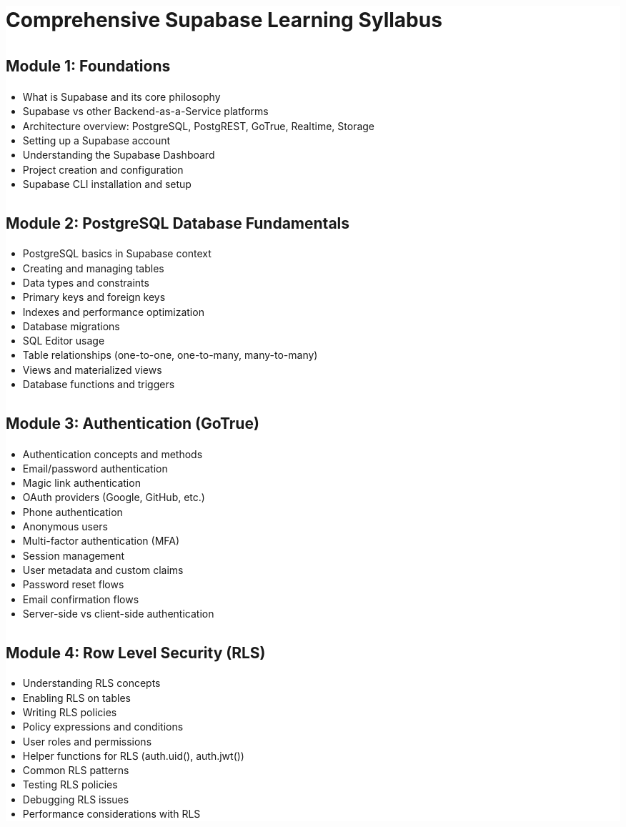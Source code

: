 # Comprehensive Supabase Learning Syllabus

## Module 1: Foundations

- What is Supabase and its core philosophy
- Supabase vs other Backend-as-a-Service platforms
- Architecture overview: PostgreSQL, PostgREST, GoTrue, Realtime, Storage
- Setting up a Supabase account
- Understanding the Supabase Dashboard
- Project creation and configuration
- Supabase CLI installation and setup

## Module 2: PostgreSQL Database Fundamentals

- PostgreSQL basics in Supabase context
- Creating and managing tables
- Data types and constraints
- Primary keys and foreign keys
- Indexes and performance optimization
- Database migrations
- SQL Editor usage
- Table relationships (one-to-one, one-to-many, many-to-many)
- Views and materialized views
- Database functions and triggers

## Module 3: Authentication (GoTrue)

- Authentication concepts and methods
- Email/password authentication
- Magic link authentication
- OAuth providers (Google, GitHub, etc.)
- Phone authentication
- Anonymous users
- Multi-factor authentication (MFA)
- Session management
- User metadata and custom claims
- Password reset flows
- Email confirmation flows
- Server-side vs client-side authentication

## Module 4: Row Level Security (RLS)

- Understanding RLS concepts
- Enabling RLS on tables
- Writing RLS policies
- Policy expressions and conditions
- User roles and permissions
- Helper functions for RLS (auth.uid(), auth.jwt())
- Common RLS patterns
- Testing RLS policies
- Debugging RLS issues
- Performance considerations with RLS
